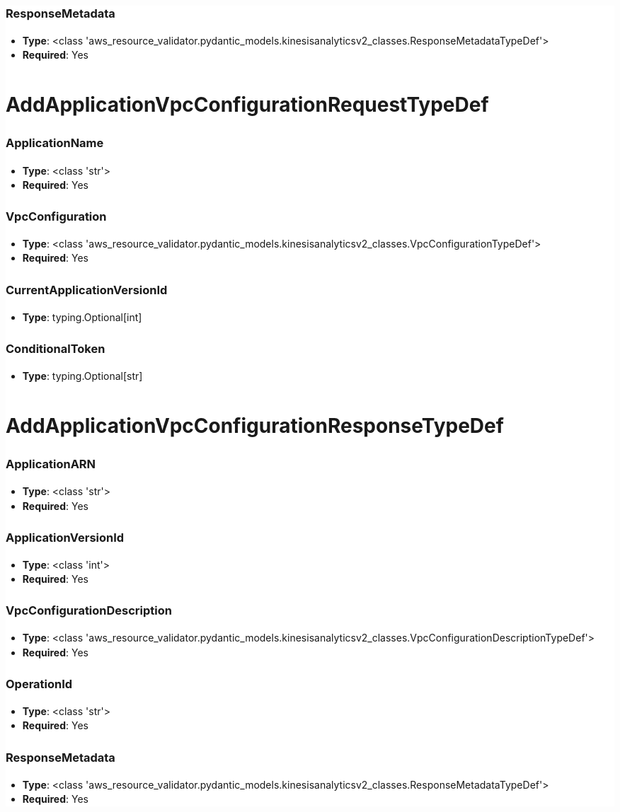 ### ResponseMetadata
- **Type**: <class 'aws_resource_validator.pydantic_models.kinesisanalyticsv2_classes.ResponseMetadataTypeDef'>
- **Required**: Yes


# AddApplicationVpcConfigurationRequestTypeDef

### ApplicationName
- **Type**: <class 'str'>
- **Required**: Yes

### VpcConfiguration
- **Type**: <class 'aws_resource_validator.pydantic_models.kinesisanalyticsv2_classes.VpcConfigurationTypeDef'>
- **Required**: Yes

### CurrentApplicationVersionId
- **Type**: typing.Optional[int]

### ConditionalToken
- **Type**: typing.Optional[str]


# AddApplicationVpcConfigurationResponseTypeDef

### ApplicationARN
- **Type**: <class 'str'>
- **Required**: Yes

### ApplicationVersionId
- **Type**: <class 'int'>
- **Required**: Yes

### VpcConfigurationDescription
- **Type**: <class 'aws_resource_validator.pydantic_models.kinesisanalyticsv2_classes.VpcConfigurationDescriptionTypeDef'>
- **Required**: Yes

### OperationId
- **Type**: <class 'str'>
- **Required**: Yes

### ResponseMetadata
- **Type**: <class 'aws_resource_validator.pydantic_models.kinesisanalyticsv2_classes.ResponseMetadataTypeDef'>
- **Required**: Yes
